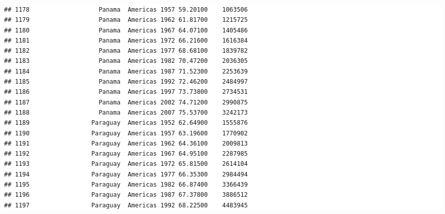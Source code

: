     ## 1178                   Panama  Americas 1957 59.20100    1063506
    ## 1179                   Panama  Americas 1962 61.81700    1215725
    ## 1180                   Panama  Americas 1967 64.07100    1405486
    ## 1181                   Panama  Americas 1972 66.21600    1616384
    ## 1182                   Panama  Americas 1977 68.68100    1839782
    ## 1183                   Panama  Americas 1982 70.47200    2036305
    ## 1184                   Panama  Americas 1987 71.52300    2253639
    ## 1185                   Panama  Americas 1992 72.46200    2484997
    ## 1186                   Panama  Americas 1997 73.73800    2734531
    ## 1187                   Panama  Americas 2002 74.71200    2990875
    ## 1188                   Panama  Americas 2007 75.53700    3242173
    ## 1189                 Paraguay  Americas 1952 62.64900    1555876
    ## 1190                 Paraguay  Americas 1957 63.19600    1770902
    ## 1191                 Paraguay  Americas 1962 64.36100    2009813
    ## 1192                 Paraguay  Americas 1967 64.95100    2287985
    ## 1193                 Paraguay  Americas 1972 65.81500    2614104
    ## 1194                 Paraguay  Americas 1977 66.35300    2984494
    ## 1195                 Paraguay  Americas 1982 66.87400    3366439
    ## 1196                 Paraguay  Americas 1987 67.37800    3886512
    ## 1197                 Paraguay  Americas 1992 68.22500    4483945